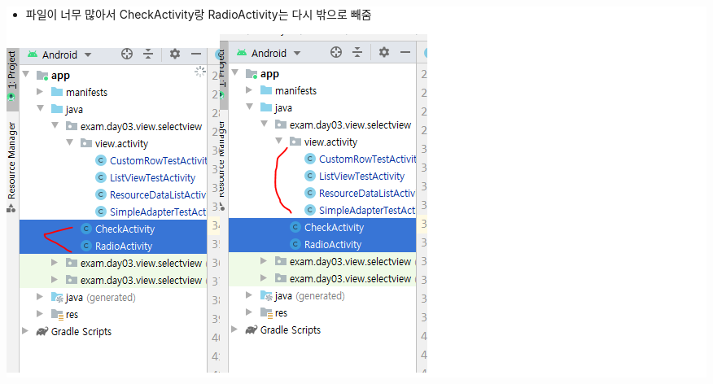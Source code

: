 

* 파일이 너무 많아서 CheckActivity랑 RadioActivity는 다시 밖으로 빼줌

![image-20200407093535552](images/image-20200407093535552.png)![image-20200407093553831](images/image-20200407093553831.png)
